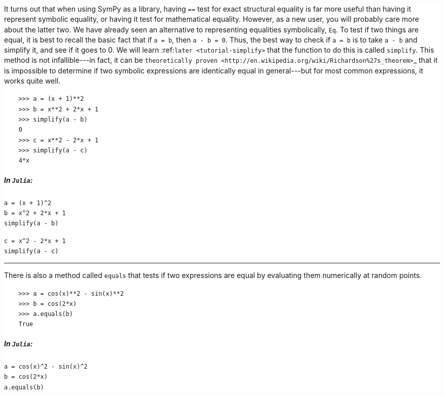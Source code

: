 It turns out that when using SymPy as a library, having `==` test for exact
structural equality is far more useful than having it represent symbolic
equality, or having it test for mathematical equality.  However, as a new
user, you will probably care more about the latter two.  We have already seen
an alternative to representing equalities symbolically, `Eq`.  To test if
two things are equal, it is best to recall the basic fact that if `a = b`,
then `a - b = 0`.  Thus, the best way to check if `a = b` is to take `a - b`
and simplify it, and see if it goes to 0.  We will learn :ref:`later
<tutorial-simplify>` that the function to do this is called `simplify`. This
method is not infallible---in fact, it can be `theoretically proven
<http://en.wikipedia.org/wiki/Richardson%27s_theorem>`_ that it is impossible
to determine if two symbolic expressions are identically equal in
general---but for most common expressions, it works quite well.

```verbatim
    >>> a = (x + 1)**2
    >>> b = x**2 + 2*x + 1
    >>> simplify(a - b)
    0
    >>> c = x**2 - 2*x + 1
    >>> simplify(a - c)
    4*x
```

##### In `Julia`:

```
a = (x + 1)^2
b = x^2 + 2*x + 1
simplify(a - b)
```

```
c = x^2 - 2*x + 1
simplify(a - c)
```

----

There is also a method called `equals` that tests if two expressions are
equal by evaluating them numerically at random points.

```verbatim
    >>> a = cos(x)**2 - sin(x)**2
    >>> b = cos(2*x)
    >>> a.equals(b)
    True
```

##### In `Julia`:

```
a = cos(x)^2 - sin(x)^2
b = cos(2*x)
a.equals(b)
```
